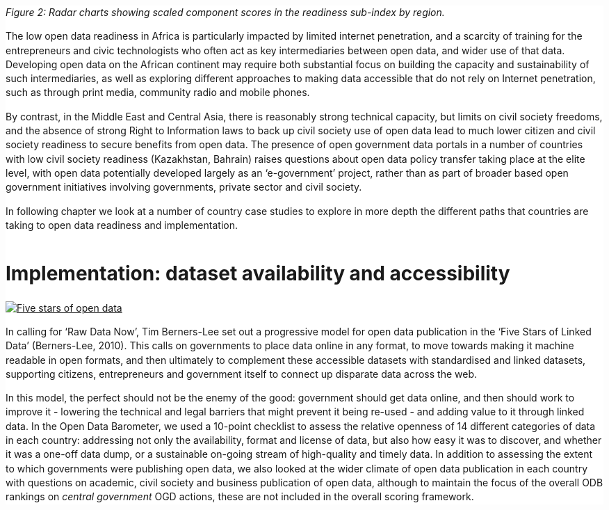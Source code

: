 *Figure 2: Radar charts showing scaled component scores in the readiness
sub-index by region.*

The low open data readiness in Africa is particularly impacted by
limited internet penetration, and a scarcity of training for the
entrepreneurs and civic technologists who often act as key
intermediaries between open data, and wider use of that data. Developing
open data on the African continent may require both substantial focus on
building the capacity and sustainability of such intermediaries, as well
as exploring different approaches to making data accessible that do not
rely on Internet penetration, such as through print media, community
radio and mobile phones.

By contrast, in the Middle East and Central Asia, there is reasonably
strong technical capacity, but limits on civil society freedoms, and the
absence of strong Right to Information laws to back up civil society use
of open data lead to much lower citizen and civil society readiness to
secure benefits from open data. The presence of open government data
portals in a number of countries with low civil society readiness
(Kazakhstan, Bahrain) raises questions about open data policy transfer
taking place at the elite level, with open data potentially developed
largely as an ‘e-government’ project, rather than as part of broader
based open government initiatives involving governments, private sector
and civil society. 

In following chapter we look at a number of country case studies to
explore in more depth the different paths that countries are taking to
open data readiness and implementation.

# Implementation: dataset availability and accessibility

[<img src="{{ BASE_PATH }}/assets/images/image037.png" alt="Five stars of open data" title="Five stars of open data">](http://fivestardata.info)

In calling for ‘Raw Data Now’, Tim Berners-Lee set out a progressive
model for open data publication in the ‘Five Stars of Linked Data’
(Berners-Lee, 2010). This calls on governments to place data online in
any format, to move towards making it machine readable in open formats,
and then ultimately to complement these accessible datasets with
standardised and linked datasets, supporting citizens, entrepreneurs and
government itself to connect up disparate data across the web. 

In this model, the perfect should not be the enemy of the good:
government should get data online, and then should work to improve it -
lowering the technical and legal barriers that might prevent it being
re-used - and adding value to it through linked data. In the Open Data
Barometer, we used a 10-point checklist to assess the relative openness
of 14 different categories of data in each country: addressing not only
the availability, format and license of data, but also how easy it was
to discover, and whether it was a one-off data dump, or a sustainable
on-going stream of high-quality and timely data. In addition to
assessing the extent to which governments were publishing open data, we
also looked at the wider climate of open data publication in each
country with questions on academic, civil society and business
publication of open data, although to maintain the focus of the overall
ODB rankings on *central government* OGD actions, these are not included
in the overall scoring framework.
